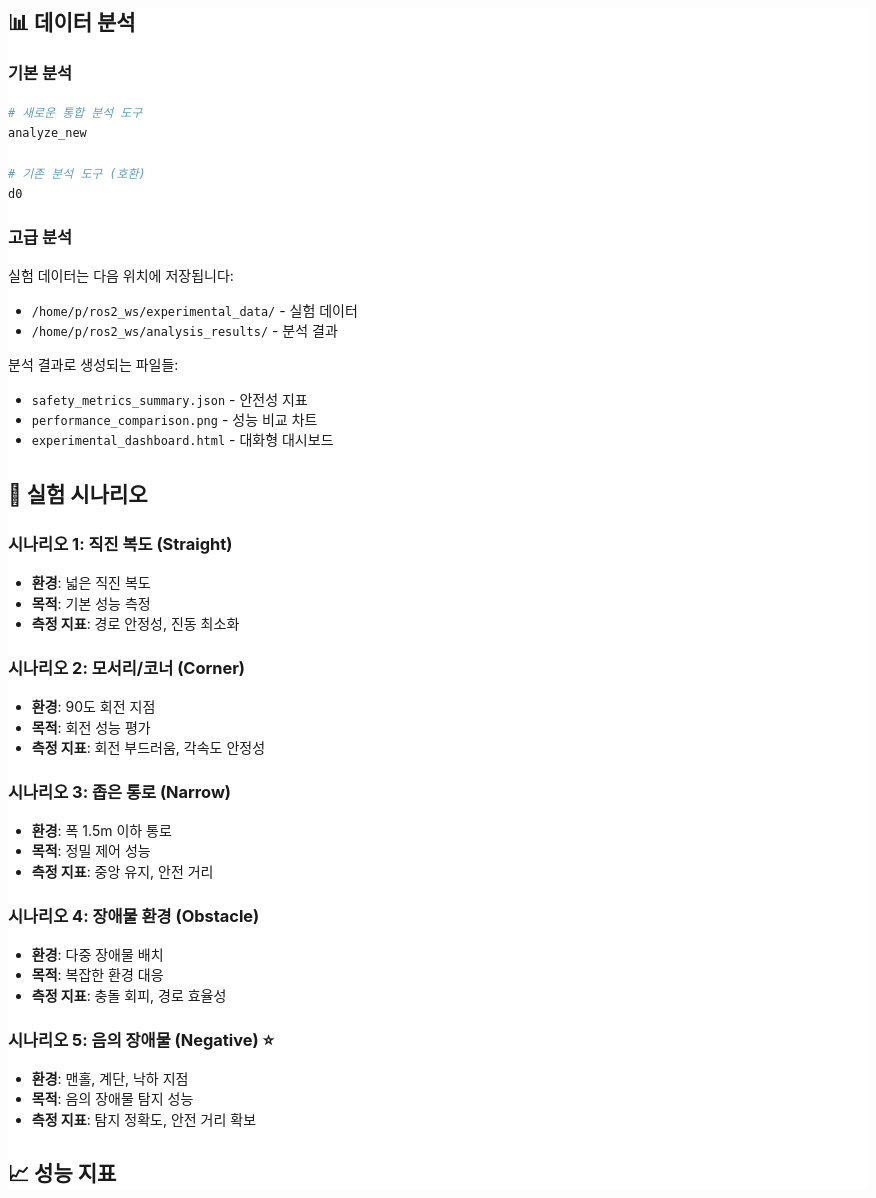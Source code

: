 ## 📊 데이터 분석

### 기본 분석
```bash
# 새로운 통합 분석 도구
analyze_new

# 기존 분석 도구 (호환)
d0
```

### 고급 분석
실험 데이터는 다음 위치에 저장됩니다:
- `/home/p/ros2_ws/experimental_data/` - 실험 데이터
- `/home/p/ros2_ws/analysis_results/` - 분석 결과

분석 결과로 생성되는 파일들:
- `safety_metrics_summary.json` - 안전성 지표
- `performance_comparison.png` - 성능 비교 차트
- `experimental_dashboard.html` - 대화형 대시보드

## 🔬 실험 시나리오

### 시나리오 1: 직진 복도 (Straight)
- **환경**: 넓은 직진 복도
- **목적**: 기본 성능 측정
- **측정 지표**: 경로 안정성, 진동 최소화

### 시나리오 2: 모서리/코너 (Corner)  
- **환경**: 90도 회전 지점
- **목적**: 회전 성능 평가
- **측정 지표**: 회전 부드러움, 각속도 안정성

### 시나리오 3: 좁은 통로 (Narrow)
- **환경**: 폭 1.5m 이하 통로
- **목적**: 정밀 제어 성능
- **측정 지표**: 중앙 유지, 안전 거리

### 시나리오 4: 장애물 환경 (Obstacle)
- **환경**: 다중 장애물 배치
- **목적**: 복잡한 환경 대응
- **측정 지표**: 충돌 회피, 경로 효율성

### 시나리오 5: 음의 장애물 (Negative) ⭐
- **환경**: 맨홀, 계단, 낙하 지점
- **목적**: 음의 장애물 탐지 성능
- **측정 지표**: 탐지 정확도, 안전 거리 확보

## 📈 성능 지표
